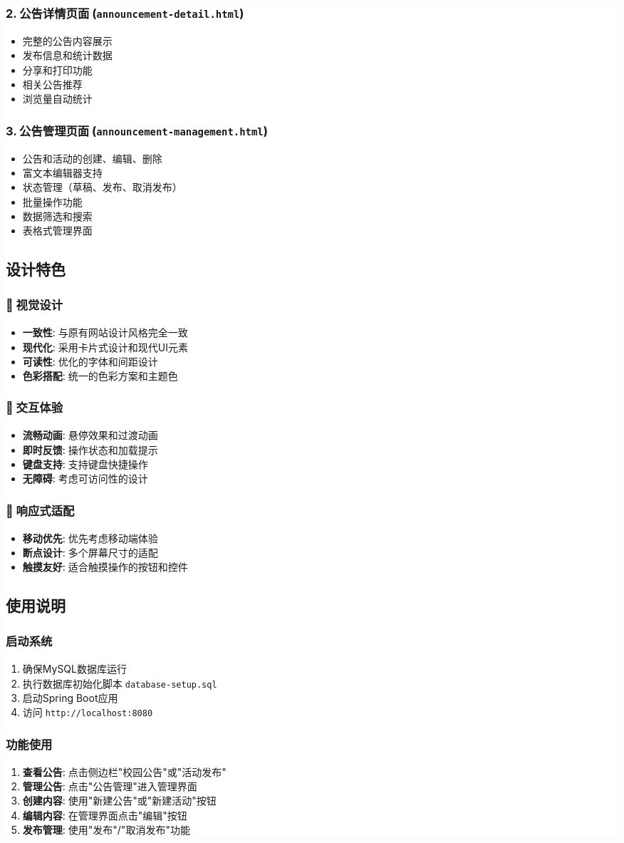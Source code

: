### 2. 公告详情页面 (`announcement-detail.html`)
- 完整的公告内容展示
- 发布信息和统计数据
- 分享和打印功能
- 相关公告推荐
- 浏览量自动统计

### 3. 公告管理页面 (`announcement-management.html`)
- 公告和活动的创建、编辑、删除
- 富文本编辑器支持
- 状态管理（草稿、发布、取消发布）
- 批量操作功能
- 数据筛选和搜索
- 表格式管理界面

## 设计特色

### 🎨 视觉设计
- **一致性**: 与原有网站设计风格完全一致
- **现代化**: 采用卡片式设计和现代UI元素
- **可读性**: 优化的字体和间距设计
- **色彩搭配**: 统一的色彩方案和主题色

### 🚀 交互体验
- **流畅动画**: 悬停效果和过渡动画
- **即时反馈**: 操作状态和加载提示
- **键盘支持**: 支持键盘快捷操作
- **无障碍**: 考虑可访问性的设计

### 📱 响应式适配
- **移动优先**: 优先考虑移动端体验
- **断点设计**: 多个屏幕尺寸的适配
- **触摸友好**: 适合触摸操作的按钮和控件

## 使用说明

### 启动系统
1. 确保MySQL数据库运行
2. 执行数据库初始化脚本 `database-setup.sql`
3. 启动Spring Boot应用
4. 访问 `http://localhost:8080`

### 功能使用
1. **查看公告**: 点击侧边栏"校园公告"或"活动发布"
2. **管理公告**: 点击"公告管理"进入管理界面
3. **创建内容**: 使用"新建公告"或"新建活动"按钮
4. **编辑内容**: 在管理界面点击"编辑"按钮
5. **发布管理**: 使用"发布"/"取消发布"功能

